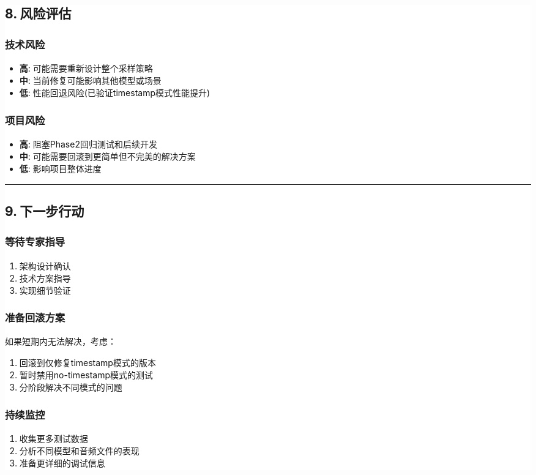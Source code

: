 ## **8. 风险评估**

### **技术风险**
- **高**: 可能需要重新设计整个采样策略
- **中**: 当前修复可能影响其他模型或场景
- **低**: 性能回退风险(已验证timestamp模式性能提升)

### **项目风险**
- **高**: 阻塞Phase2回归测试和后续开发
- **中**: 可能需要回滚到更简单但不完美的解决方案
- **低**: 影响项目整体进度

---

## **9. 下一步行动**

### **等待专家指导**
1. 架构设计确认
2. 技术方案指导
3. 实现细节验证

### **准备回滚方案**
如果短期内无法解决，考虑：
1. 回滚到仅修复timestamp模式的版本
2. 暂时禁用no-timestamp模式的测试
3. 分阶段解决不同模式的问题

### **持续监控**
1. 收集更多测试数据
2. 分析不同模型和音频文件的表现
3. 准备更详细的调试信息
